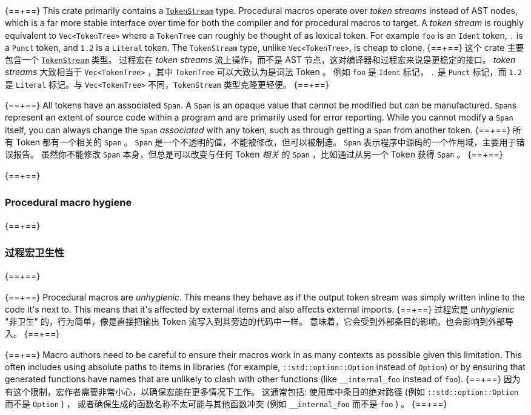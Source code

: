 
{==+==}
This crate primarily contains a [`TokenStream`] type. Procedural macros operate
over *token streams* instead of AST nodes, which is a far more stable interface
over time for both the compiler and for procedural macros to target. A
*token stream* is roughly equivalent to `Vec<TokenTree>` where a `TokenTree`
can roughly be thought of as lexical token. For example `foo` is an `Ident`
token, `.` is a `Punct` token, and `1.2` is a `Literal` token. The `TokenStream`
type, unlike `Vec<TokenTree>`, is cheap to clone.
{==+==}
这个 crate 主要包含一个 [`TokenStream`] 类型。
过程宏在 *token streams* 流上操作，而不是 AST 节点，这对编译器和过程宏来说是更稳定的接口。
 *token streams* 大致相当于 `Vec<TokenTree>` ，其中 `TokenTree` 可以大致认为是词法 Token 。
例如 `foo` 是 `Ident` 标记， `.` 是 `Punct` 标记，而 `1.2` 是 `Literal` 标记。与 `Vec<TokenTree>` 不同，`TokenStream` 类型克隆更轻便。
{==+==}


{==+==}
All tokens have an associated `Span`. A `Span` is an opaque value that cannot
be modified but can be manufactured. `Span`s represent an extent of source
code within a program and are primarily used for error reporting. While you
cannot modify a `Span` itself, you can always change the `Span` *associated*
with any token, such as through getting a `Span` from another token.
{==+==}
所有 Token 都有一个相关的 `Span` 。
`Span` 是一个不透明的值，不能被修改，但可以被制造。
`Span` 表示程序中源码的一个作用域，主要用于错误报告。
虽然你不能修改 `Span` 本身，但总是可以改变与任何 Token *相关* 的 `Span` ，比如通过从另一个 Token 获得 `Span` 。
{==+==}


{==+==}
### Procedural macro hygiene
{==+==}
### 过程宏卫生性
{==+==}


{==+==}
Procedural macros are *unhygienic*. This means they behave as if the output
token stream was simply written inline to the code it's next to. This means that
it's affected by external items and also affects external imports.
{==+==}
过程宏是 *unhygienic* "非卫生" 的，行为简单，像是直接把输出 Token 流写入到其旁边的代码中一样。
意味着，它会受到外部条目的影响，也会影响到外部导入。
{==+==}


{==+==}
Macro authors need to be careful to ensure their macros work in as many contexts
as possible given this limitation. This often includes using absolute paths to
items in libraries (for example, `::std::option::Option` instead of `Option`) or
by ensuring that generated functions have names that are unlikely to clash with
other functions (like `__internal_foo` instead of `foo`).
{==+==}
因为有这个限制，宏作者需要非常小心，以确保宏能在更多情况下工作。
这通常包括: 使用库中条目的绝对路径 (例如 `::std::option::Option` 而不是 `Option` ) ，
或者确保生成的函数名称不太可能与其他函数冲突 (例如 `__internal_foo` 而不是 `foo` ) 。
{==+==}


[Attribute macros]: #attribute-macros
[Cargo's build scripts]: ../cargo/reference/build-scripts.html
[Derive macros]: #derive-macros
[Function-like macros]: #function-like-procedural-macros
[`Delimiter::None`]: ../proc_macro/enum.Delimiter.html#variant.None
[`Group`]: ../proc_macro/struct.Group.html
[`TokenStream`]: ../proc_macro/struct.TokenStream.html
[`TokenStream`s]: ../proc_macro/struct.TokenStream.html
[`TokenTree`s]: ../proc_macro/enum.TokenTree.html
[`compile_error`]: ../std/macro.compile_error.html
[`derive` attribute]: attributes/derive.md
[`extern` blocks]: items/external-blocks.md
[`macro_rules`]: macros-by-example.md
[`proc_macro` crate]: ../proc_macro/index.html
[attribute]: attributes.md
[attributes]: attributes.md
[block]: expressions/block-expr.md
[crate type]: linkage.md
[derive macro helper attributes]: #derive-macro-helper-attributes
[enum]: items/enumerations.md
[expressions]: expressions.md
[function]: items/functions.md
[implementations]: items/implementations.md
[inert]: attributes.md#active-and-inert-attributes
[item]: items.md
[items]: items.md
[module]: items/modules.md
[patterns]: patterns.md
[public]: visibility-and-privacy.md
[statements]: statements.md
[struct]: items/structs.md
[trait definitions]: items/traits.md
[type expressions]: types.md#type-expressions
[type]: types.md
[union]: items/unions.md